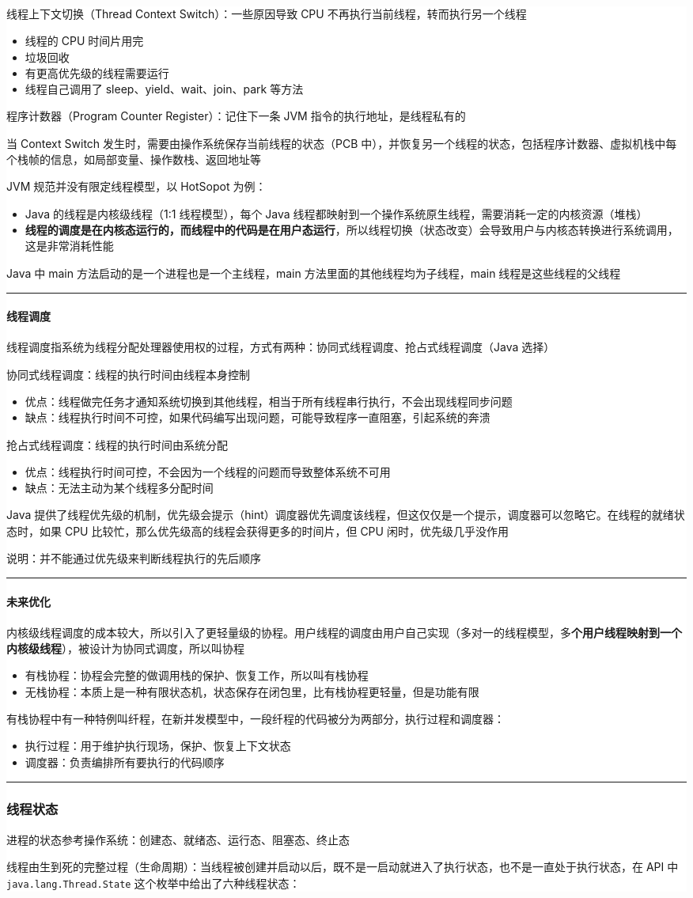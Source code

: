 线程上下文切换（Thread Context Switch）：一些原因导致 CPU 不再执行当前线程，转而执行另一个线程

- 线程的 CPU 时间片用完
- 垃圾回收
- 有更高优先级的线程需要运行
- 线程自己调用了 sleep、yield、wait、join、park 等方法

程序计数器（Program Counter Register）：记住下一条 JVM 指令的执行地址，是线程私有的

当 Context Switch 发生时，需要由操作系统保存当前线程的状态（PCB 中），并恢复另一个线程的状态，包括程序计数器、虚拟机栈中每个栈帧的信息，如局部变量、操作数栈、返回地址等

JVM 规范并没有限定线程模型，以 HotSopot 为例：

- Java 的线程是内核级线程（1:1 线程模型），每个 Java 线程都映射到一个操作系统原生线程，需要消耗一定的内核资源（堆栈）
- **线程的调度是在内核态运行的，而线程中的代码是在用户态运行**，所以线程切换（状态改变）会导致用户与内核态转换进行系统调用，这是非常消耗性能

Java 中 main 方法启动的是一个进程也是一个主线程，main 方法里面的其他线程均为子线程，main 线程是这些线程的父线程

---

#### 线程调度

线程调度指系统为线程分配处理器使用权的过程，方式有两种：协同式线程调度、抢占式线程调度（Java 选择）

协同式线程调度：线程的执行时间由线程本身控制

- 优点：线程做完任务才通知系统切换到其他线程，相当于所有线程串行执行，不会出现线程同步问题
- 缺点：线程执行时间不可控，如果代码编写出现问题，可能导致程序一直阻塞，引起系统的奔溃

抢占式线程调度：线程的执行时间由系统分配

- 优点：线程执行时间可控，不会因为一个线程的问题而导致整体系统不可用
- 缺点：无法主动为某个线程多分配时间

Java 提供了线程优先级的机制，优先级会提示（hint）调度器优先调度该线程，但这仅仅是一个提示，调度器可以忽略它。在线程的就绪状态时，如果 CPU 比较忙，那么优先级高的线程会获得更多的时间片，但 CPU 闲时，优先级几乎没作用

说明：并不能通过优先级来判断线程执行的先后顺序

---

#### 未来优化

内核级线程调度的成本较大，所以引入了更轻量级的协程。用户线程的调度由用户自己实现（多对一的线程模型，多**个用户线程映射到一个内核级线程**），被设计为协同式调度，所以叫协程

- 有栈协程：协程会完整的做调用栈的保护、恢复工作，所以叫有栈协程
- 无栈协程：本质上是一种有限状态机，状态保存在闭包里，比有栈协程更轻量，但是功能有限

有栈协程中有一种特例叫纤程，在新并发模型中，一段纤程的代码被分为两部分，执行过程和调度器：

- 执行过程：用于维护执行现场，保护、恢复上下文状态
- 调度器：负责编排所有要执行的代码顺序

---

### 线程状态

进程的状态参考操作系统：创建态、就绪态、运行态、阻塞态、终止态

线程由生到死的完整过程（生命周期）：当线程被创建并启动以后，既不是一启动就进入了执行状态，也不是一直处于执行状态，在 API 中 `java.lang.Thread.State` 这个枚举中给出了六种线程状态：
